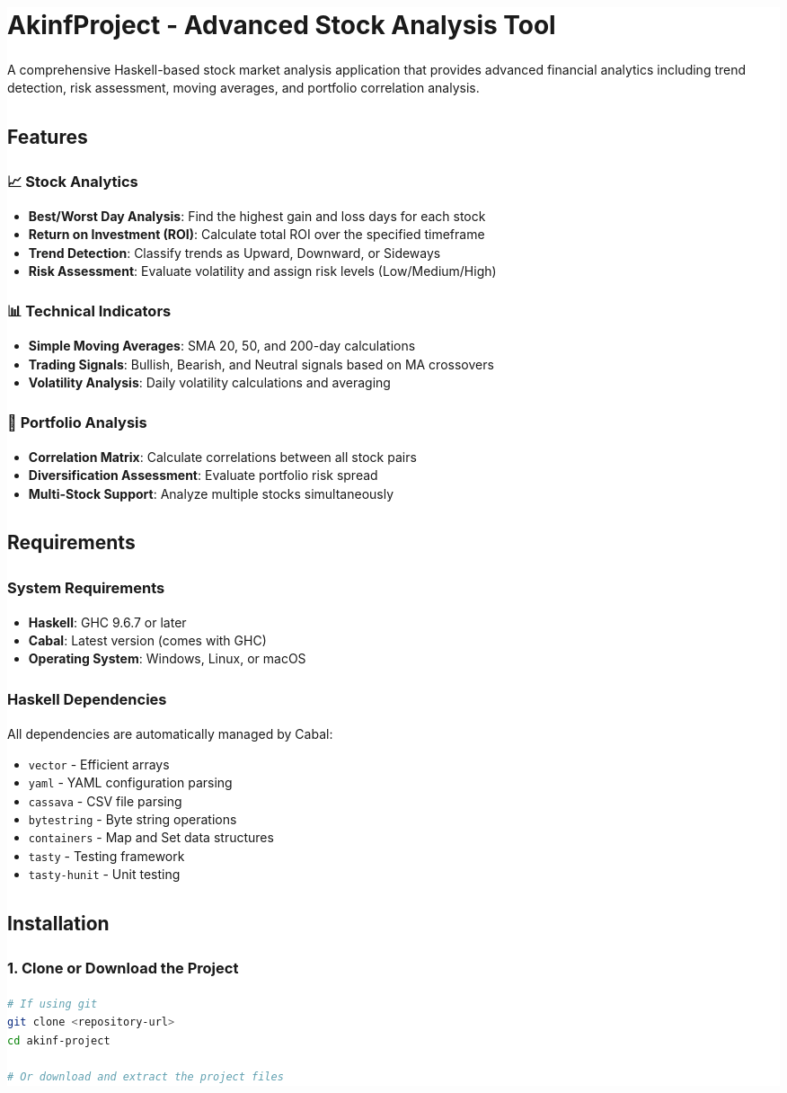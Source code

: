 # AkinfProject - Advanced Stock Analysis Tool

A comprehensive Haskell-based stock market analysis application that provides advanced financial analytics including trend detection, risk assessment, moving averages, and portfolio correlation analysis.

## Features

### 📈 **Stock Analytics**
- **Best/Worst Day Analysis**: Find the highest gain and loss days for each stock
- **Return on Investment (ROI)**: Calculate total ROI over the specified timeframe
- **Trend Detection**: Classify trends as Upward, Downward, or Sideways
- **Risk Assessment**: Evaluate volatility and assign risk levels (Low/Medium/High)

### 📊 **Technical Indicators**
- **Simple Moving Averages**: SMA 20, 50, and 200-day calculations
- **Trading Signals**: Bullish, Bearish, and Neutral signals based on MA crossovers
- **Volatility Analysis**: Daily volatility calculations and averaging

### 🔗 **Portfolio Analysis**
- **Correlation Matrix**: Calculate correlations between all stock pairs
- **Diversification Assessment**: Evaluate portfolio risk spread
- **Multi-Stock Support**: Analyze multiple stocks simultaneously

## Requirements

### System Requirements
- **Haskell**: GHC 9.6.7 or later
- **Cabal**: Latest version (comes with GHC)
- **Operating System**: Windows, Linux, or macOS

### Haskell Dependencies
All dependencies are automatically managed by Cabal:
- `vector` - Efficient arrays
- `yaml` - YAML configuration parsing
- `cassava` - CSV file parsing
- `bytestring` - Byte string operations
- `containers` - Map and Set data structures
- `tasty` - Testing framework
- `tasty-hunit` - Unit testing

## Installation

### 1. Clone or Download the Project
```bash
# If using git
git clone <repository-url>
cd akinf-project

# Or download and extract the project files
```
